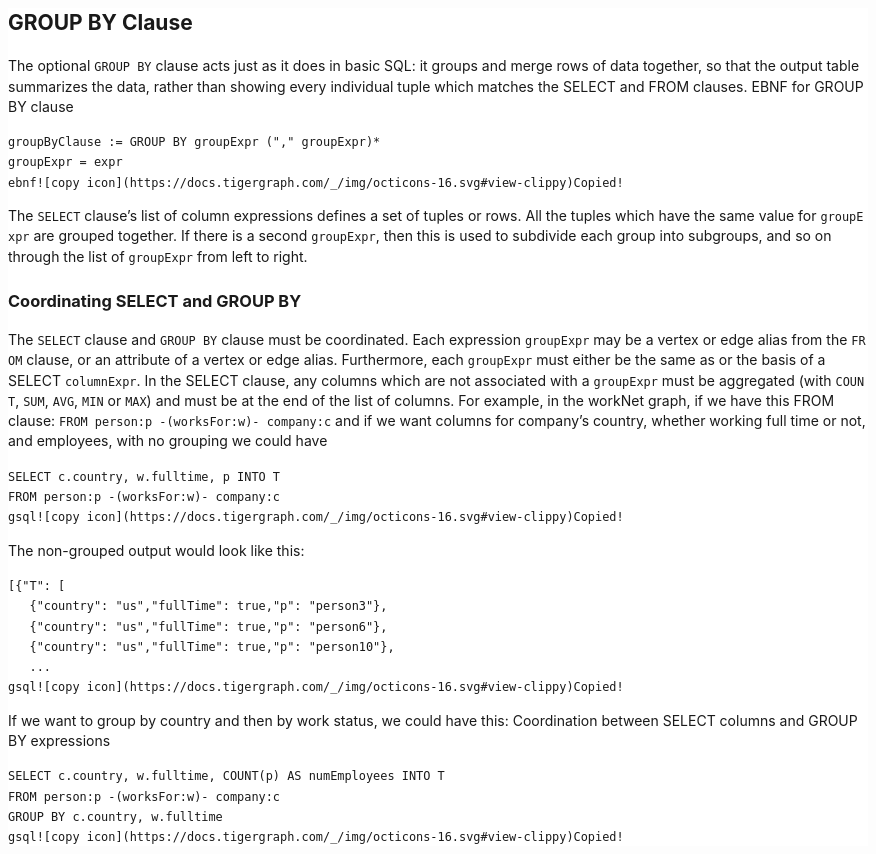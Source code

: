 ## [](https://docs.tigergraph.com/gsql-ref/3.6/querying/select-statement/sql-like-select-statement#_group_by_clause)GROUP BY Clause
The optional `GROUP BY` clause acts just as it does in basic SQL: it groups and merge rows of data together, so that the output table summarizes the data, rather than showing every individual tuple which matches the SELECT and FROM clauses.
EBNF for GROUP BY clause
```
groupByClause := GROUP BY groupExpr ("," groupExpr)*
groupExpr = expr
ebnf![copy icon](https://docs.tigergraph.com/_/img/octicons-16.svg#view-clippy)Copied!

```

The `SELECT` clause’s list of column expressions defines a set of tuples or rows. All the tuples which have the same value for `groupExpr` are grouped together. If there is a second `groupExpr`, then this is used to subdivide each group into subgroups, and so on through the list of `groupExpr` from left to right.
### [](https://docs.tigergraph.com/gsql-ref/3.6/querying/select-statement/sql-like-select-statement#_coordinating_select_and_group_by)Coordinating SELECT and GROUP BY
The `SELECT` clause and `GROUP BY` clause must be coordinated. Each expression `groupExpr` may be a vertex or edge alias from the `FROM` clause, or an attribute of a vertex or edge alias. Furthermore, each `groupExpr` must either be the same as or the basis of a SELECT `columnExpr`. In the SELECT clause, any columns which are not associated with a `groupExpr` must be aggregated (with `COUNT`, `SUM`, `AVG`, `MIN` or `MAX`) and must be at the end of the list of columns. For example, in the workNet graph, if we have this FROM clause: `FROM person:p -(worksFor:w)- company:c` and if we want columns for company’s country, whether working full time or not, and employees, with no grouping we could have
```
SELECT c.country, w.fulltime, p INTO T
FROM person:p -(worksFor:w)- company:c
gsql![copy icon](https://docs.tigergraph.com/_/img/octicons-16.svg#view-clippy)Copied!

```

The non-grouped output would look like this:
```
[{"T": [
   {"country": "us","fullTime": true,"p": "person3"},
   {"country": "us","fullTime": true,"p": "person6"},
   {"country": "us","fullTime": true,"p": "person10"},
   ...
gsql![copy icon](https://docs.tigergraph.com/_/img/octicons-16.svg#view-clippy)Copied!

```

If we want to group by country and then by work status, we could have this:
Coordination between SELECT columns and GROUP BY expressions
```
SELECT c.country, w.fulltime, COUNT(p) AS numEmployees INTO T
FROM person:p -(worksFor:w)- company:c
GROUP BY c.country, w.fulltime
gsql![copy icon](https://docs.tigergraph.com/_/img/octicons-16.svg#view-clippy)Copied!

```
